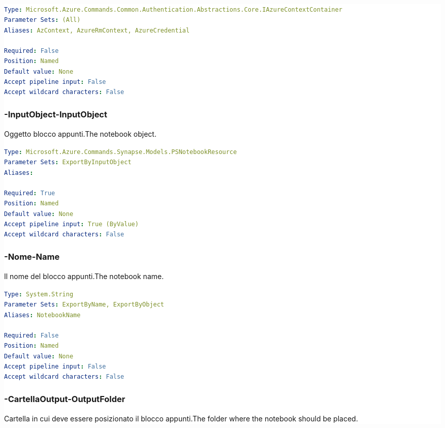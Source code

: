 ```yaml
Type: Microsoft.Azure.Commands.Common.Authentication.Abstractions.Core.IAzureContextContainer
Parameter Sets: (All)
Aliases: AzContext, AzureRmContext, AzureCredential

Required: False
Position: Named
Default value: None
Accept pipeline input: False
Accept wildcard characters: False
```

### <span data-ttu-id="fa863-127">-InputObject</span><span class="sxs-lookup"><span data-stu-id="fa863-127">-InputObject</span></span>
<span data-ttu-id="fa863-128">Oggetto blocco appunti.</span><span class="sxs-lookup"><span data-stu-id="fa863-128">The notebook object.</span></span>

```yaml
Type: Microsoft.Azure.Commands.Synapse.Models.PSNotebookResource
Parameter Sets: ExportByInputObject
Aliases:

Required: True
Position: Named
Default value: None
Accept pipeline input: True (ByValue)
Accept wildcard characters: False
```

### <span data-ttu-id="fa863-129">-Nome</span><span class="sxs-lookup"><span data-stu-id="fa863-129">-Name</span></span>
<span data-ttu-id="fa863-130">Il nome del blocco appunti.</span><span class="sxs-lookup"><span data-stu-id="fa863-130">The notebook name.</span></span>

```yaml
Type: System.String
Parameter Sets: ExportByName, ExportByObject
Aliases: NotebookName

Required: False
Position: Named
Default value: None
Accept pipeline input: False
Accept wildcard characters: False
```

### <span data-ttu-id="fa863-131">-CartellaOutput</span><span class="sxs-lookup"><span data-stu-id="fa863-131">-OutputFolder</span></span>
<span data-ttu-id="fa863-132">Cartella in cui deve essere posizionato il blocco appunti.</span><span class="sxs-lookup"><span data-stu-id="fa863-132">The folder where the notebook should be placed.</span></span>
